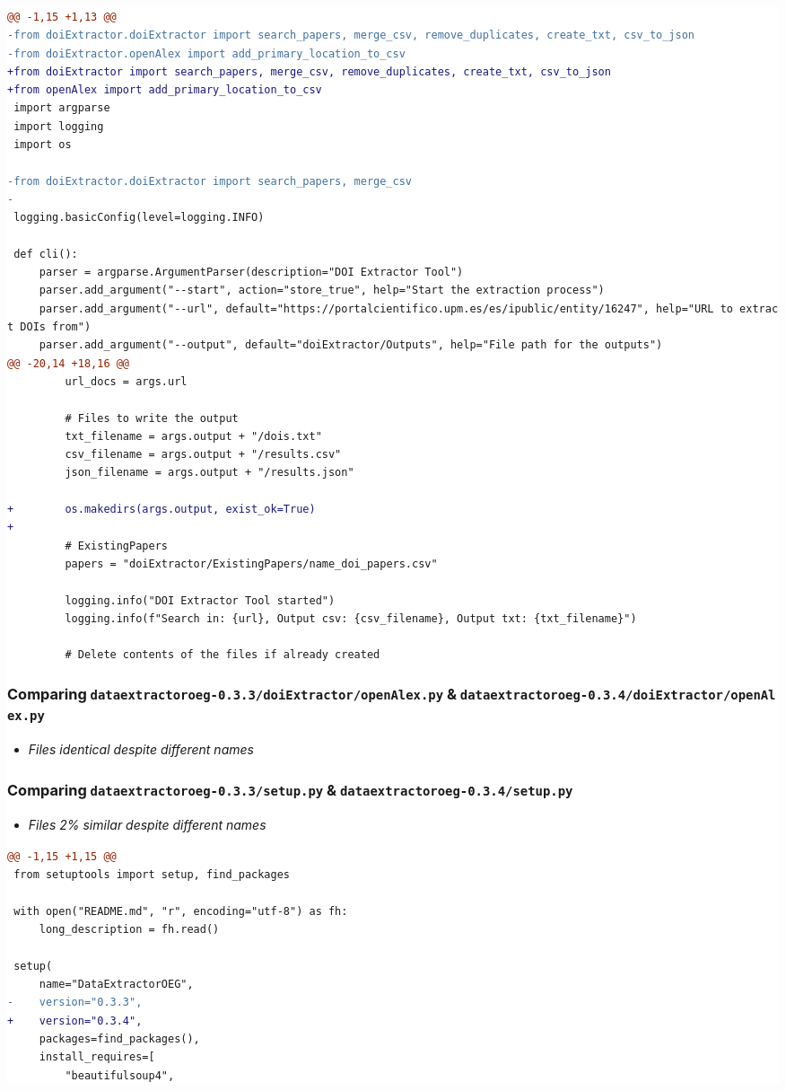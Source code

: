 ```diff
@@ -1,15 +1,13 @@
-from doiExtractor.doiExtractor import search_papers, merge_csv, remove_duplicates, create_txt, csv_to_json
-from doiExtractor.openAlex import add_primary_location_to_csv
+from doiExtractor import search_papers, merge_csv, remove_duplicates, create_txt, csv_to_json
+from openAlex import add_primary_location_to_csv
 import argparse
 import logging
 import os
 
-from doiExtractor.doiExtractor import search_papers, merge_csv
-
 logging.basicConfig(level=logging.INFO)
 
 def cli():
     parser = argparse.ArgumentParser(description="DOI Extractor Tool")
     parser.add_argument("--start", action="store_true", help="Start the extraction process")
     parser.add_argument("--url", default="https://portalcientifico.upm.es/es/ipublic/entity/16247", help="URL to extract DOIs from")
     parser.add_argument("--output", default="doiExtractor/Outputs", help="File path for the outputs")
@@ -20,14 +18,16 @@
         url_docs = args.url
 
         # Files to write the output
         txt_filename = args.output + "/dois.txt"
         csv_filename = args.output + "/results.csv"
         json_filename = args.output + "/results.json"
 
+        os.makedirs(args.output, exist_ok=True)
+
         # ExistingPapers
         papers = "doiExtractor/ExistingPapers/name_doi_papers.csv"
 
         logging.info("DOI Extractor Tool started")
         logging.info(f"Search in: {url}, Output csv: {csv_filename}, Output txt: {txt_filename}")
 
         # Delete contents of the files if already created
```

### Comparing `dataextractoroeg-0.3.3/doiExtractor/openAlex.py` & `dataextractoroeg-0.3.4/doiExtractor/openAlex.py`

 * *Files identical despite different names*

### Comparing `dataextractoroeg-0.3.3/setup.py` & `dataextractoroeg-0.3.4/setup.py`

 * *Files 2% similar despite different names*

```diff
@@ -1,15 +1,15 @@
 from setuptools import setup, find_packages
 
 with open("README.md", "r", encoding="utf-8") as fh:
     long_description = fh.read()
 
 setup(
     name="DataExtractorOEG",
-    version="0.3.3",
+    version="0.3.4",
     packages=find_packages(),
     install_requires=[
         "beautifulsoup4",
```